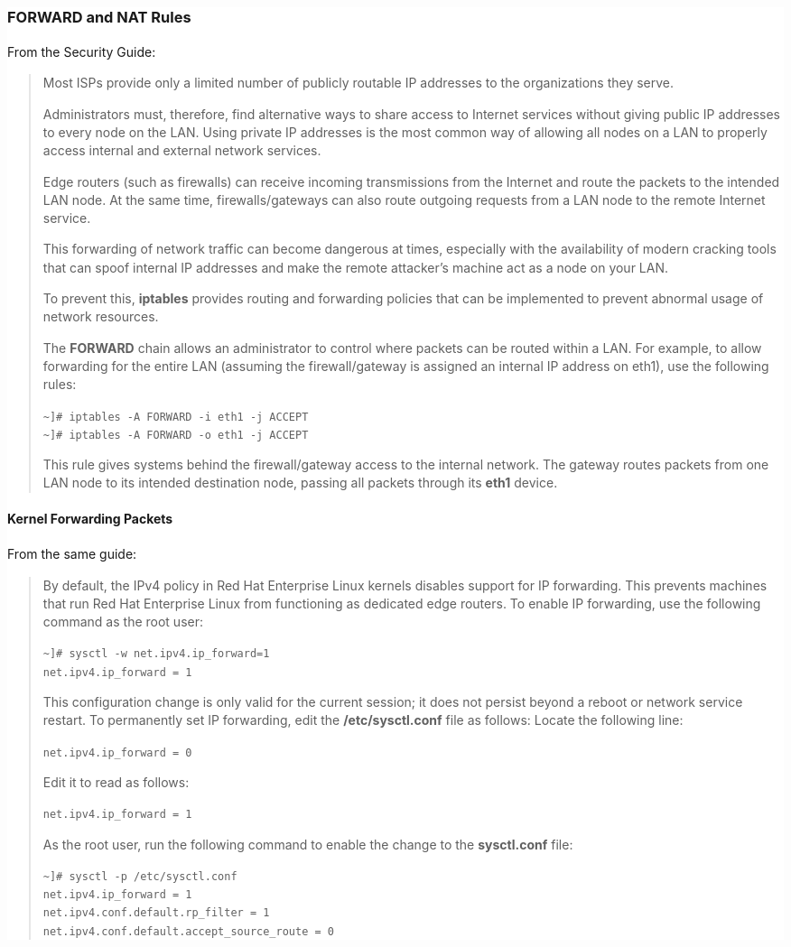 ### FORWARD and NAT Rules

From the Security Guide:

> Most ISPs provide only a limited number of publicly routable IP addresses to the organizations they serve.
> 
> Administrators must, therefore, find alternative ways to share access to Internet services without giving public IP addresses to every node on the LAN. Using private IP addresses is the most common way of allowing all nodes on a LAN to properly access internal and external network services.
> 
> Edge routers (such as firewalls) can receive incoming transmissions from the Internet and route the packets to the intended LAN node. At the same time, firewalls/gateways can also route outgoing requests from a LAN node to the remote Internet service.
> 
> This forwarding of network traffic can become dangerous at times, especially with the availability of modern cracking tools that can spoof internal IP addresses and make the remote attacker&#8217;s machine act as a node on your LAN.
> 
> To prevent this, **iptables** provides routing and forwarding policies that can be implemented to prevent abnormal usage of network resources.
> 
> The **FORWARD** chain allows an administrator to control where packets can be routed within a LAN. For example, to allow forwarding for the entire LAN (assuming the firewall/gateway is assigned an internal IP address on eth1), use the following rules:
> 
>     ~]# iptables -A FORWARD -i eth1 -j ACCEPT
>     ~]# iptables -A FORWARD -o eth1 -j ACCEPT
>     
> 
> This rule gives systems behind the firewall/gateway access to the internal network. The gateway routes packets from one LAN node to its intended destination node, passing all packets through its **eth1** device.

#### Kernel Forwarding Packets

From the same guide:

> By default, the IPv4 policy in Red Hat Enterprise Linux kernels disables support for IP forwarding. This prevents machines that run Red Hat Enterprise Linux from functioning as dedicated edge routers. To enable IP forwarding, use the following command as the root user:
> 
>     ~]# sysctl -w net.ipv4.ip_forward=1
>     net.ipv4.ip_forward = 1
>     
> 
> This configuration change is only valid for the current session; it does not persist beyond a reboot or network service restart. To permanently set IP forwarding, edit the **/etc/sysctl.conf** file as follows: Locate the following line:
> 
>     net.ipv4.ip_forward = 0
>     
> 
> Edit it to read as follows:
> 
>     net.ipv4.ip_forward = 1
>     
> 
> As the root user, run the following command to enable the change to the **sysctl.conf** file:
> 
>     ~]# sysctl -p /etc/sysctl.conf
>     net.ipv4.ip_forward = 1
>     net.ipv4.conf.default.rp_filter = 1
>     net.ipv4.conf.default.accept_source_route = 0
>     